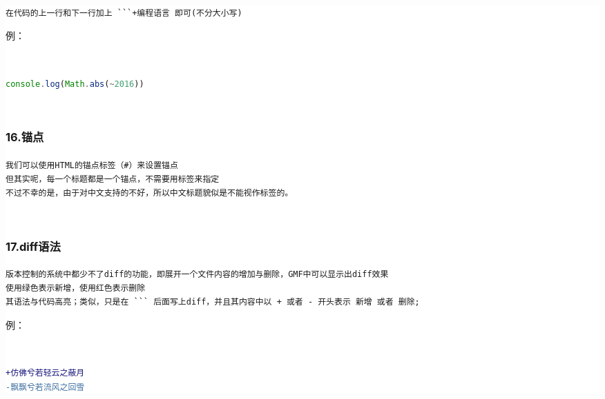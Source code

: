     在代码的上一行和下一行加上 ```+编程语言 即可(不分大小写)
    
例：

&nbsp;&nbsp;&nbsp;&nbsp;&nbsp;&nbsp;&nbsp;&nbsp;&nbsp;&nbsp;
```javascript
console.log(Math.abs(~2016))
```
<br />

### 16.锚点

    我们可以使用HTML的锚点标签（#）来设置锚点
    但其实呢，每一个标题都是一个锚点，不需要用标签来指定
	不过不幸的是，由于对中文支持的不好，所以中文标题貌似是不能视作标签的。

<br />

### 17.diff语法

    版本控制的系统中都少不了diff的功能，即展开一个文件内容的增加与删除，GMF中可以显示出diff效果
    使用绿色表示新增，使用红色表示删除
    其语法与代码高亮；类似，只是在 ``` 后面写上diff，并且其内容中以 + 或者 - 开头表示 新增 或者 删除;
    
例：

&nbsp;&nbsp;&nbsp;&nbsp;&nbsp;&nbsp;&nbsp;&nbsp;&nbsp;&nbsp;
```diff
+仿佛兮若轻云之蔽月
-飘飘兮若流风之回雪
```    
